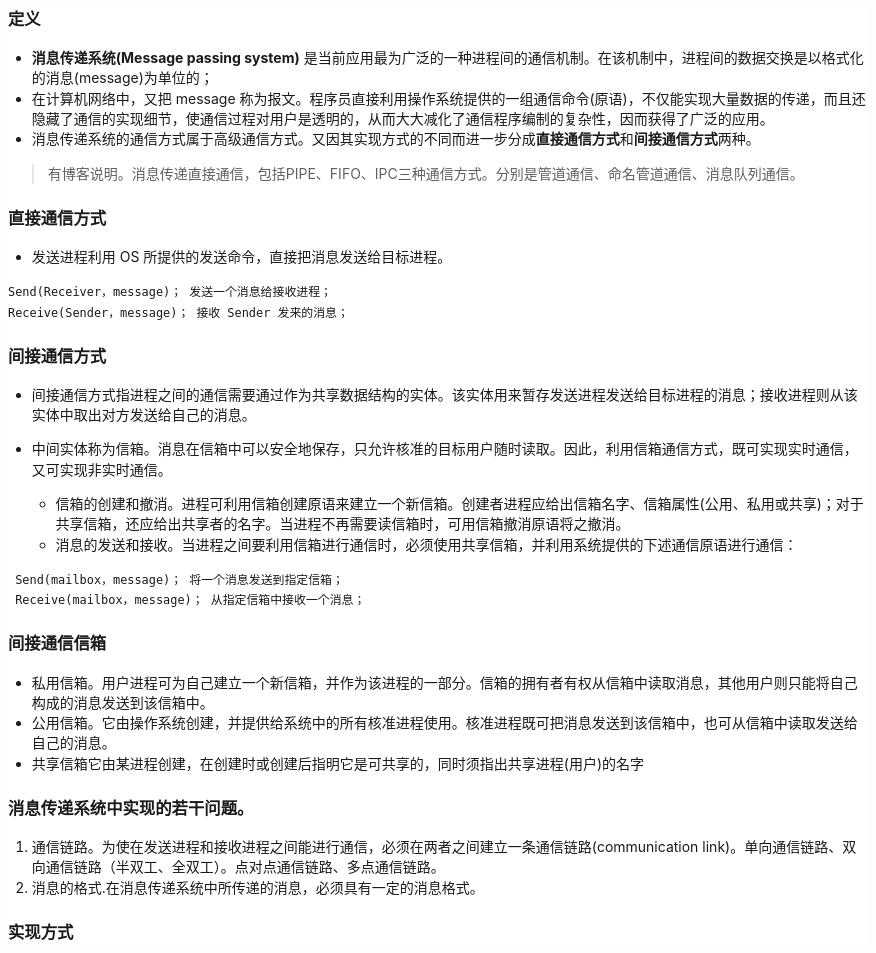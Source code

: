 ### 定义

* **消息传递系统(Message passing system)** 是当前应用最为广泛的一种进程间的通信机制。在该机制中，进程间的数据交换是以格式化的消息(message)为单位的；
* 在计算机网络中，又把 message 称为报文。程序员直接利用操作系统提供的一组通信命令(原语)，不仅能实现大量数据的传递，而且还隐藏了通信的实现细节，使通信过程对用户是透明的，从而大大减化了通信程序编制的复杂性，因而获得了广泛的应用。
* 消息传递系统的通信方式属于高级通信方式。又因其实现方式的不同而进一步分成**直接通信方式**和**间接通信方式**两种。

> 有博客说明。消息传递直接通信，包括PIPE、FIFO、IPC三种通信方式。分别是管道通信、命名管道通信、消息队列通信。

### 直接通信方式


* 发送进程利用 OS 所提供的发送命令，直接把消息发送给目标进程。

```
Send(Receiver，message)； 发送一个消息给接收进程；
Receive(Sender，message)； 接收 Sender 发来的消息；
```

### 间接通信方式
* 间接通信方式指进程之间的通信需要通过作为共享数据结构的实体。该实体用来暂存发送进程发送给目标进程的消息；接收进程则从该实体中取出对方发送给自己的消息。

* 中间实体称为信箱。消息在信箱中可以安全地保存，只允许核准的目标用户随时读取。因此，利用信箱通信方式，既可实现实时通信，又可实现非实时通信。
  * 信箱的创建和撤消。进程可利用信箱创建原语来建立一个新信箱。创建者进程应给出信箱名字、信箱属性(公用、私用或共享)；对于共享信箱，还应给出共享者的名字。当进程不再需要读信箱时，可用信箱撤消原语将之撤消。
  * 消息的发送和接收。当进程之间要利用信箱进行通信时，必须使用共享信箱，并利用系统提供的下述通信原语进行通信：
```
 Send(mailbox，message)； 将一个消息发送到指定信箱；
 Receive(mailbox，message)； 从指定信箱中接收一个消息；
```
### 间接通信信箱

* 私用信箱。用户进程可为自己建立一个新信箱，并作为该进程的一部分。信箱的拥有者有权从信箱中读取消息，其他用户则只能将自己构成的消息发送到该信箱中。
* 公用信箱。它由操作系统创建，并提供给系统中的所有核准进程使用。核准进程既可把消息发送到该信箱中，也可从信箱中读取发送给自己的消息。
* 共享信箱它由某进程创建，在创建时或创建后指明它是可共享的，同时须指出共享进程(用户)的名字

### 消息传递系统中实现的若干问题。

1. 通信链路。为使在发送进程和接收进程之间能进行通信，必须在两者之间建立一条通信链路(communication link)。单向通信链路、双向通信链路（半双工、全双工）。点对点通信链路、多点通信链路。
2. 消息的格式.在消息传递系统中所传递的消息，必须具有一定的消息格式。

### 实现方式
